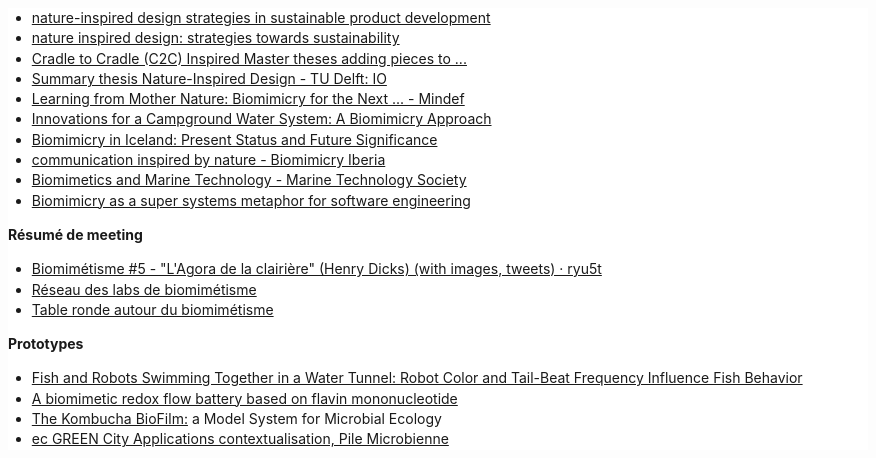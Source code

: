 *   [nature-inspired design strategies in sustainable product development](https://www.google.fr/url?sa=t&rct=j&q=&esrc=s&source=web&cd=2&cad=rja&uact=8&ved=0ahUKEwjWqITN3cvSAhWEVhoKHR6kATQQFggwMAE&url=http%3A%2F%2Frepository.tudelft.nl%2Fislandora%2Fobject%2Fuuid%3A4f6ec339-72f6-444f-9711-ecb02535cb97%2Fdatastream%2FOBJ%2Fdownload&usg=AFQjCNESYkk4iSW4BZ1LmVjhU7ZPfNDLLA&sig2=Bhhqa6bxOsUatZOZNFLzJg)
*   [nature inspired design: strategies towards sustainability ](https://www.researchgate.net/profile/Elvin_Karana/publication/254906399_Nature_inspired_design_Strategies_towards_sustainability/links/02e7e52025b7f716d5000000.pdf)
*   [Cradle to Cradle (C2C) Inspired Master theses adding pieces to ... ](https://www.rsm.nl/fileadmin/Images_NEW/Faculty_Research/Technology_and_Operations_Management/Cradle_to_Cradle/Cradle_to_Cradle_inspired_master_theses_Adding_pieces_to_the_puzzle.pdf)
*   [Summary thesis Nature-Inspired Design - TU Delft: IO](https://www.google.fr/url?sa=t&rct=j&q=&esrc=s&source=web&cd=3&cad=rja&uact=8&ved=0ahUKEwjjnI2f3svSAhUC2hoKHYl0DDUQFgg2MAI&url=http%3A%2F%2Fwww.io.tudelft.nl%2Ffileadmin%2FFaculteit%2FIO%2FActueel%2FAgenda%2F2015%2F45%2FSummary_thesis_Nature-Inspired_Design_Ingrid_de_Pauw.pdf&usg=AFQjCNEltrlzAOIL2_vIPrOrwu4eAoDXRg&sig2=bLoBOAXlefKZE9REA4OBPw)
*   [Learning from Mother Nature: Biomimicry for the Next ... - Mindef](https://www.mindef.gov.sg/content/dam/imindef_media_library/graphics/pointer/PDF/2015/Vol.41%20No.1/2%29%20V41N1_Learning%20from%20Mother%20Nature%20Biomimicry%20for%20the%20Next%20Generation%20SAF.pdf)
*   [Innovations for a Campground Water System: A Biomimicry Approach](https://pdfs.semanticscholar.org/257e/4119af142a1b50ffbeb6fc2262f75d5d406a.pdf)
*   [Biomimicry in Iceland: Present Status and Future Significance](http://skemman.is/stream/get/1946/16905/39164/1/Sigr%C3%AD%C3%B0ur_Anna_Biomimicry.pdf)
*   [communication inspired by nature - Biomimicry Iberia](https://www.google.fr/url?sa=t&rct=j&q=&esrc=s&source=web&cd=1&cad=rja&uact=8&ved=0ahUKEwjRpsO_58vSAhXC2BoKHVjmDTQQFgglMAA&url=http%3A%2F%2Fbiomimicryiberia.com%2Fwp-content%2Fuploads%2F2015%2F03%2FBiomimicry_VDL_NaturalModels2.pdf&usg=AFQjCNHPSjg7Cjk64Tv4cKZM8P57umC9Zg&sig2=xE6Q9cfMeqk4MC7D02hsdw)
*   [Biomimetics and Marine Technology - Marine Technology Society](https://www.google.fr/url?sa=t&rct=j&q=&esrc=s&source=web&cd=1&cad=rja&uact=8&ved=0ahUKEwjh-riC6MvSAhVDBBoKHXe8AzMQFggqMAA&url=https%3A%2F%2Fwww.mtsociety.org%2FFiles%2Fpdf%2Fpublications%2Fjournal%2FMTS%252045-4.pdf&usg=AFQjCNH84RRGExnpMNbr8izy2w0DwyRANA&sig2=0NnEga-bVSLywDAMQMBbvg)
*   [Biomimicry as a super systems metaphor for software engineering](https://www.researchgate.net/publication/228669301_Biomimicry_as_a_super_systems_metaphor_for_software_engineering) 

**Résumé de meeting**

*   [Biomimétisme #5 - "L'Agora de la clairière" (Henry Dicks) (with images, tweets) · ryu5t](https://storify.com/ryu5t/biomimetisme-5-l-agora-de-la-clairiere) 
*   [R](/ypKLOzQw6Lu)[é](/ypKLOzQw6Lu)[seau des labs de biomim](/ypKLOzQw6Lu)[é](/ypKLOzQw6Lu)[tisme](/ypKLOzQw6Lu)
*   [Table ronde autour du biomim](/fK3XD4kUufs)[é](/fK3XD4kUufs)[tisme](/fK3XD4kUufs)

**Prototypes**

*   [Fish and Robots Swimming Together in a Water Tunnel: Robot Color and Tail-Beat Frequency Influence Fish Behavior](http://journals.plos.org/plosone/article?id=10.1371/journal.pone.0077589 )       
*   [A biomimetic redox flow battery based on flavin mononucleotide](http://www.nature.com/articles/ncomms13230) 
*   [The Kombucha BioFilm:](http://www.mbl.edu/microbialdiversity/files/2012/08/Shade_MBLFinalReport.pdf)  a Model System for Microbial Ecology           
*   [ec GREEN City Applications contextualisation, Pile Microbienne](https://hackpad.com/Qquqm35vwTT)                                                                                                      
